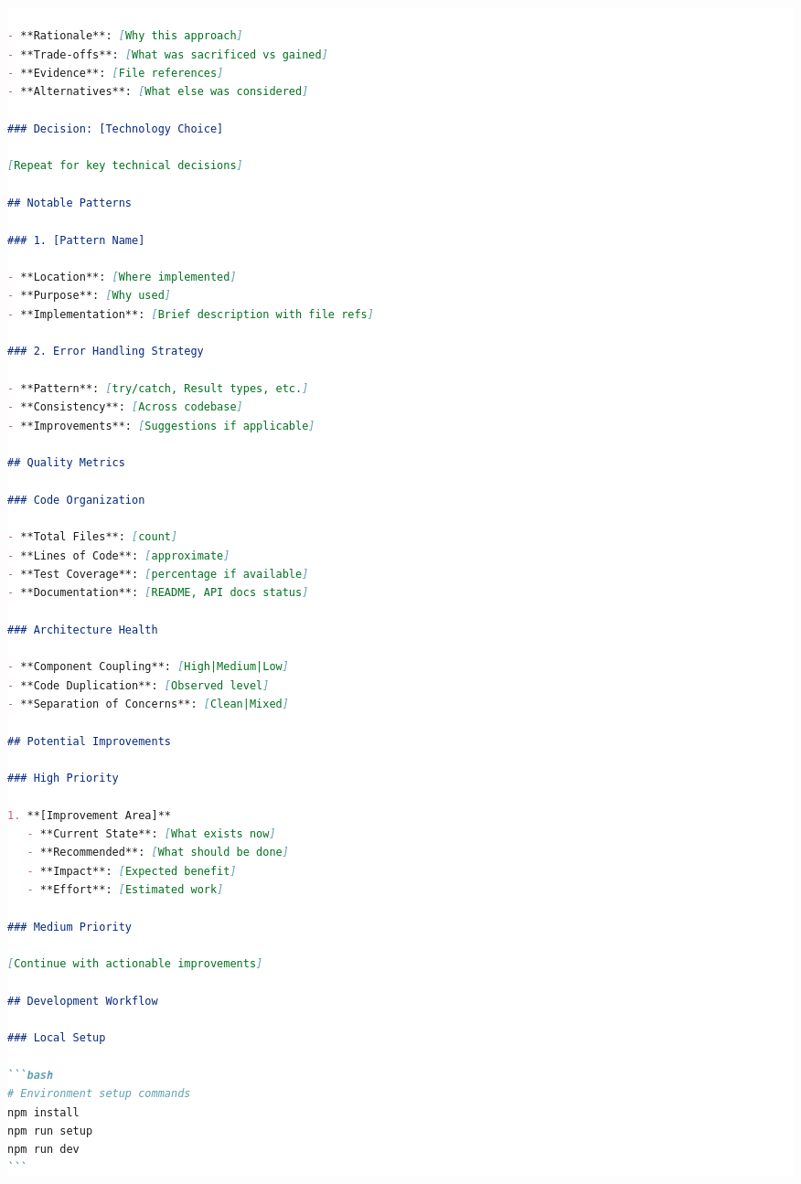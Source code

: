 ````markdown

- **Rationale**: [Why this approach]
- **Trade-offs**: [What was sacrificed vs gained]
- **Evidence**: [File references]
- **Alternatives**: [What else was considered]

### Decision: [Technology Choice]

[Repeat for key technical decisions]

## Notable Patterns

### 1. [Pattern Name]

- **Location**: [Where implemented]
- **Purpose**: [Why used]
- **Implementation**: [Brief description with file refs]

### 2. Error Handling Strategy

- **Pattern**: [try/catch, Result types, etc.]
- **Consistency**: [Across codebase]
- **Improvements**: [Suggestions if applicable]

## Quality Metrics

### Code Organization

- **Total Files**: [count]
- **Lines of Code**: [approximate]
- **Test Coverage**: [percentage if available]
- **Documentation**: [README, API docs status]

### Architecture Health

- **Component Coupling**: [High|Medium|Low]
- **Code Duplication**: [Observed level]
- **Separation of Concerns**: [Clean|Mixed]

## Potential Improvements

### High Priority

1. **[Improvement Area]**
   - **Current State**: [What exists now]
   - **Recommended**: [What should be done]
   - **Impact**: [Expected benefit]
   - **Effort**: [Estimated work]

### Medium Priority

[Continue with actionable improvements]

## Development Workflow

### Local Setup

```bash
# Environment setup commands
npm install
npm run setup
npm run dev
```
````